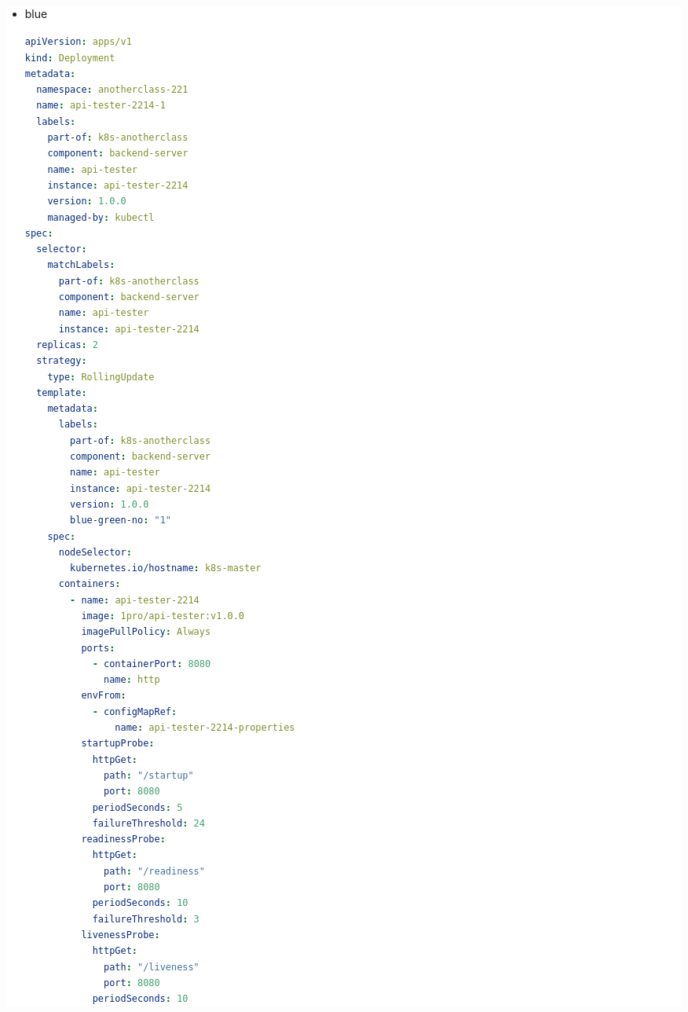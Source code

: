 - blue

    ```yaml
    apiVersion: apps/v1
    kind: Deployment
    metadata:
      namespace: anotherclass-221
      name: api-tester-2214-1
      labels:
        part-of: k8s-anotherclass
        component: backend-server
        name: api-tester
        instance: api-tester-2214
        version: 1.0.0
        managed-by: kubectl
    spec:
      selector:
        matchLabels:
          part-of: k8s-anotherclass
          component: backend-server
          name: api-tester
          instance: api-tester-2214
      replicas: 2
      strategy:
        type: RollingUpdate
      template:
        metadata:
          labels:
            part-of: k8s-anotherclass
            component: backend-server
            name: api-tester
            instance: api-tester-2214
            version: 1.0.0
            blue-green-no: "1"
        spec:
          nodeSelector:
            kubernetes.io/hostname: k8s-master
          containers:
            - name: api-tester-2214
              image: 1pro/api-tester:v1.0.0
              imagePullPolicy: Always
              ports:
                - containerPort: 8080
                  name: http
              envFrom:
                - configMapRef:
                    name: api-tester-2214-properties
              startupProbe:
                httpGet:
                  path: "/startup"
                  port: 8080
                periodSeconds: 5
                failureThreshold: 24
              readinessProbe:
                httpGet:
                  path: "/readiness"
                  port: 8080
                periodSeconds: 10
                failureThreshold: 3
              livenessProbe:
                httpGet:
                  path: "/liveness"
                  port: 8080
                periodSeconds: 10